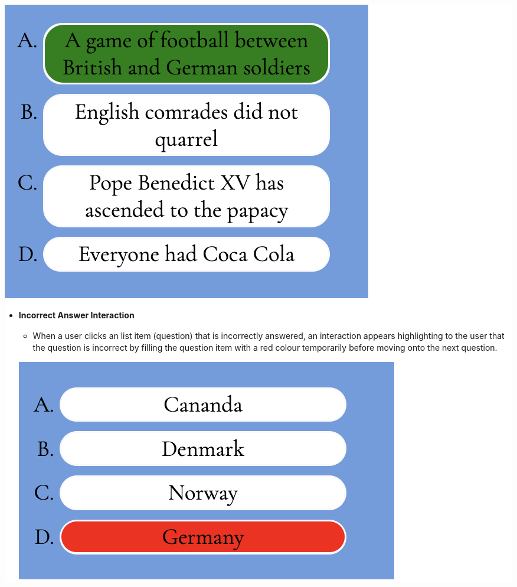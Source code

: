   ![Correct](docs/screenshots/correct-answer.png) 

- __Incorrect Answer Interaction__ 

  - When a user clicks an list item (question) that is incorrectly answered, an interaction appears highlighting to the user that the question is incorrect by filling the question item with a red colour temporarily before moving onto the next question.

  ![Incorrect](docs/screenshots/wrong-answer.png)  
